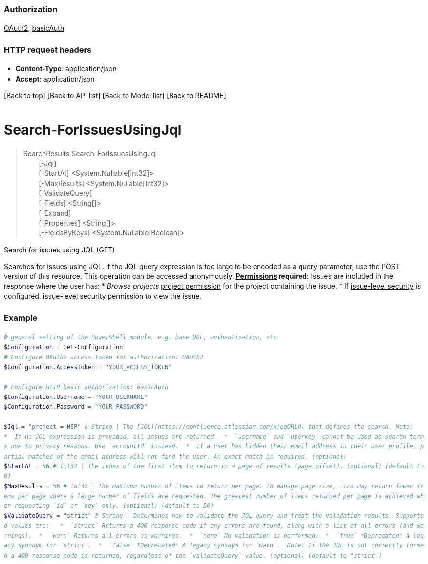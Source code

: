 ### Authorization

[OAuth2](../README.md#OAuth2), [basicAuth](../README.md#basicAuth)

### HTTP request headers

 - **Content-Type**: application/json
 - **Accept**: application/json

[[Back to top]](#) [[Back to API list]](../README.md#documentation-for-api-endpoints) [[Back to Model list]](../README.md#documentation-for-models) [[Back to README]](../README.md)

<a id="Search-ForIssuesUsingJql"></a>
# **Search-ForIssuesUsingJql**
> SearchResults Search-ForIssuesUsingJql<br>
> &nbsp;&nbsp;&nbsp;&nbsp;&nbsp;&nbsp;&nbsp;&nbsp;[-Jql] <String><br>
> &nbsp;&nbsp;&nbsp;&nbsp;&nbsp;&nbsp;&nbsp;&nbsp;[-StartAt] <System.Nullable[Int32]><br>
> &nbsp;&nbsp;&nbsp;&nbsp;&nbsp;&nbsp;&nbsp;&nbsp;[-MaxResults] <System.Nullable[Int32]><br>
> &nbsp;&nbsp;&nbsp;&nbsp;&nbsp;&nbsp;&nbsp;&nbsp;[-ValidateQuery] <String><br>
> &nbsp;&nbsp;&nbsp;&nbsp;&nbsp;&nbsp;&nbsp;&nbsp;[-Fields] <String[]><br>
> &nbsp;&nbsp;&nbsp;&nbsp;&nbsp;&nbsp;&nbsp;&nbsp;[-Expand] <String><br>
> &nbsp;&nbsp;&nbsp;&nbsp;&nbsp;&nbsp;&nbsp;&nbsp;[-Properties] <String[]><br>
> &nbsp;&nbsp;&nbsp;&nbsp;&nbsp;&nbsp;&nbsp;&nbsp;[-FieldsByKeys] <System.Nullable[Boolean]><br>

Search for issues using JQL (GET)

Searches for issues using [JQL](https://confluence.atlassian.com/x/egORLQ).  If the JQL query expression is too large to be encoded as a query parameter, use the [POST](#api-rest-api-3-search-post) version of this resource.  This operation can be accessed anonymously.  **[Permissions](#permissions) required:** Issues are included in the response where the user has:   *  *Browse projects* [project permission](https://confluence.atlassian.com/x/yodKLg) for the project containing the issue.  *  If [issue-level security](https://confluence.atlassian.com/x/J4lKLg) is configured, issue-level security permission to view the issue.

### Example
```powershell
# general setting of the PowerShell module, e.g. base URL, authentication, etc
$Configuration = Get-Configuration
# Configure OAuth2 access token for authorization: OAuth2
$Configuration.AccessToken = "YOUR_ACCESS_TOKEN"

# Configure HTTP basic authorization: basicAuth
$Configuration.Username = "YOUR_USERNAME"
$Configuration.Password = "YOUR_PASSWORD"

$Jql = "project = HSP" # String | The [JQL](https://confluence.atlassian.com/x/egORLQ) that defines the search. Note:   *  If no JQL expression is provided, all issues are returned.  *  `username` and `userkey` cannot be used as search terms due to privacy reasons. Use `accountId` instead.  *  If a user has hidden their email address in their user profile, partial matches of the email address will not find the user. An exact match is required. (optional)
$StartAt = 56 # Int32 | The index of the first item to return in a page of results (page offset). (optional) (default to 0)
$MaxResults = 56 # Int32 | The maximum number of items to return per page. To manage page size, Jira may return fewer items per page where a large number of fields are requested. The greatest number of items returned per page is achieved when requesting `id` or `key` only. (optional) (default to 50)
$ValidateQuery = "strict" # String | Determines how to validate the JQL query and treat the validation results. Supported values are:   *  `strict` Returns a 400 response code if any errors are found, along with a list of all errors (and warnings).  *  `warn` Returns all errors as warnings.  *  `none` No validation is performed.  *  `true` *Deprecated* A legacy synonym for `strict`.  *  `false` *Deprecated* A legacy synonym for `warn`.  Note: If the JQL is not correctly formed a 400 response code is returned, regardless of the `validateQuery` value. (optional) (default to "strict")
```
